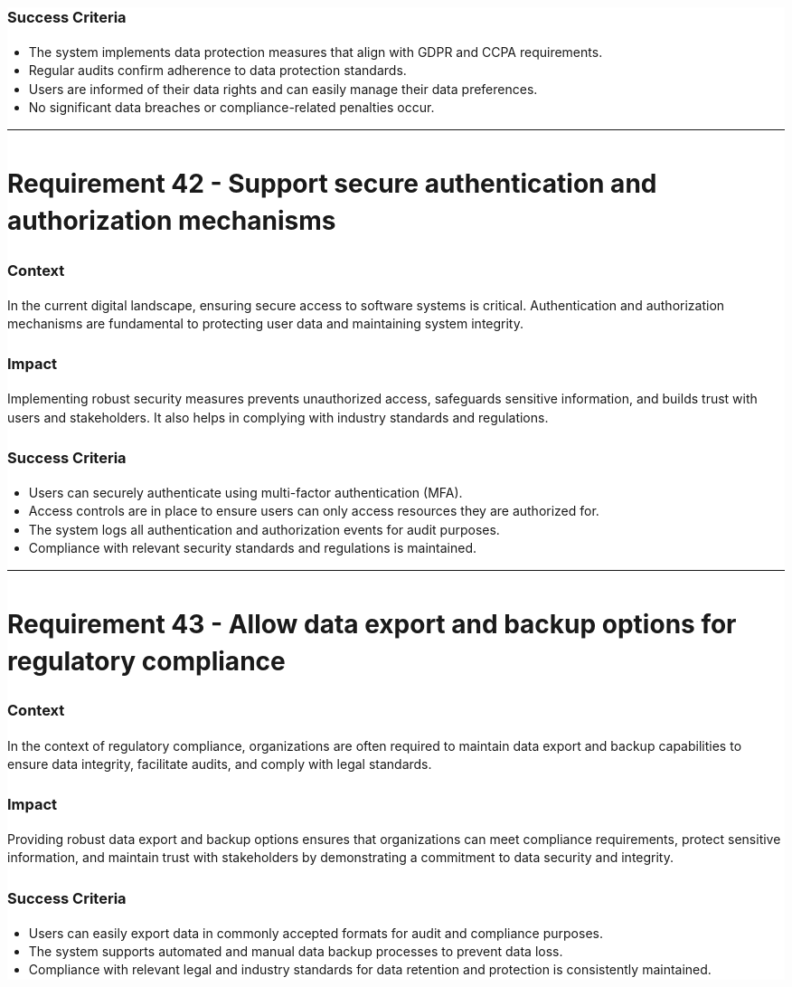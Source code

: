 ### Success Criteria
- The system implements data protection measures that align with GDPR and CCPA requirements.
- Regular audits confirm adherence to data protection standards.
- Users are informed of their data rights and can easily manage their data preferences.
- No significant data breaches or compliance-related penalties occur.

----

<a name="42"></a>
# Requirement 42 - Support secure authentication and authorization mechanisms

### Context
In the current digital landscape, ensuring secure access to software systems is critical. Authentication and authorization mechanisms are fundamental to protecting user data and maintaining system integrity.

### Impact
Implementing robust security measures prevents unauthorized access, safeguards sensitive information, and builds trust with users and stakeholders. It also helps in complying with industry standards and regulations.

### Success Criteria
- Users can securely authenticate using multi-factor authentication (MFA).
- Access controls are in place to ensure users can only access resources they are authorized for.
- The system logs all authentication and authorization events for audit purposes.
- Compliance with relevant security standards and regulations is maintained.

----

<a name="43"></a>
# Requirement 43 - Allow data export and backup options for regulatory compliance

### Context
In the context of regulatory compliance, organizations are often required to maintain data export and backup capabilities to ensure data integrity, facilitate audits, and comply with legal standards.

### Impact
Providing robust data export and backup options ensures that organizations can meet compliance requirements, protect sensitive information, and maintain trust with stakeholders by demonstrating a commitment to data security and integrity.

### Success Criteria
- Users can easily export data in commonly accepted formats for audit and compliance purposes.
- The system supports automated and manual data backup processes to prevent data loss.
- Compliance with relevant legal and industry standards for data retention and protection is consistently maintained.
